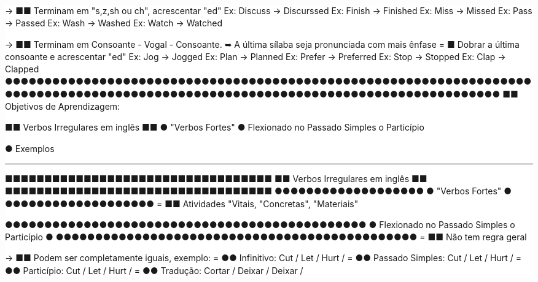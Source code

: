 -> ■■ Terminam em "s,z,sh ou ch", acrescentar "ed"
      Ex: Discuss -> Discurssed
      Ex: Finish  -> Finished
      Ex: Miss    -> Missed
      Ex: Pass    -> Passed
      Ex: Wash    -> Washed
      Ex: Watch   -> Watched

  
-> ■■ Terminam em Consoante - Vogal - Consoante.
      ➥ A última sílaba seja pronunciada com mais ênfase
         = ■ Dobrar a última consoante e acrescentar "ed"
             Ex: Jog    -> Jogged
             Ex: Plan   -> Planned 
             Ex: Prefer -> Preferred
             Ex: Stop   -> Stopped
             Ex: Clap   -> Clapped
●●●●●●●●●●●●●●●●●●●●●●●●●●●●●●●●●●●●●●●●●●●●●●●●●●●●●●●●●●●●●●●●●●●●●●●●●●●●●●●●●●●●●●●●●●●●●●●●●●●●●●●●●●●●●●●●●●●●●●●●●●●●●●●●●●
■■ Objetivos de Aprendizagem: 

■■ Verbos Irregulares em inglês ■■
● "Verbos Fortes"
● Flexionado no Passado Simples o Particípio

● Exemplos
_________________________________________________
■■■■■■■■■■■■■■■■■■■■■■■■■■■■■■■■■■
■■ Verbos Irregulares em inglês ■■
■■■■■■■■■■■■■■■■■■■■■■■■■■■■■■■■■■
●●●●●●●●●●●●●●●●●●●
● "Verbos Fortes" ●
●●●●●●●●●●●●●●●●●●●
= ■■ Atividades "Vitais, "Concretas", "Materiais"

●●●●●●●●●●●●●●●●●●●●●●●●●●●●●●●●●●●●●●●●●●●●●● 
● Flexionado no Passado Simples o Particípio ●
●●●●●●●●●●●●●●●●●●●●●●●●●●●●●●●●●●●●●●●●●●●●●●
= ■■ Não tem regra geral

-> ■■ Podem ser completamente iguais, exemplo: 
      = ●● Infinitivo:        Cut  / Let    / Hurt   /
      = ●● Passado Simples:  Cut  / Let    / Hurt   /
      = ●● Particípio:      Cut  / Let    / Hurt   /
      = ●● Tradução:     Cortar / Deixar / Deixar /
  
